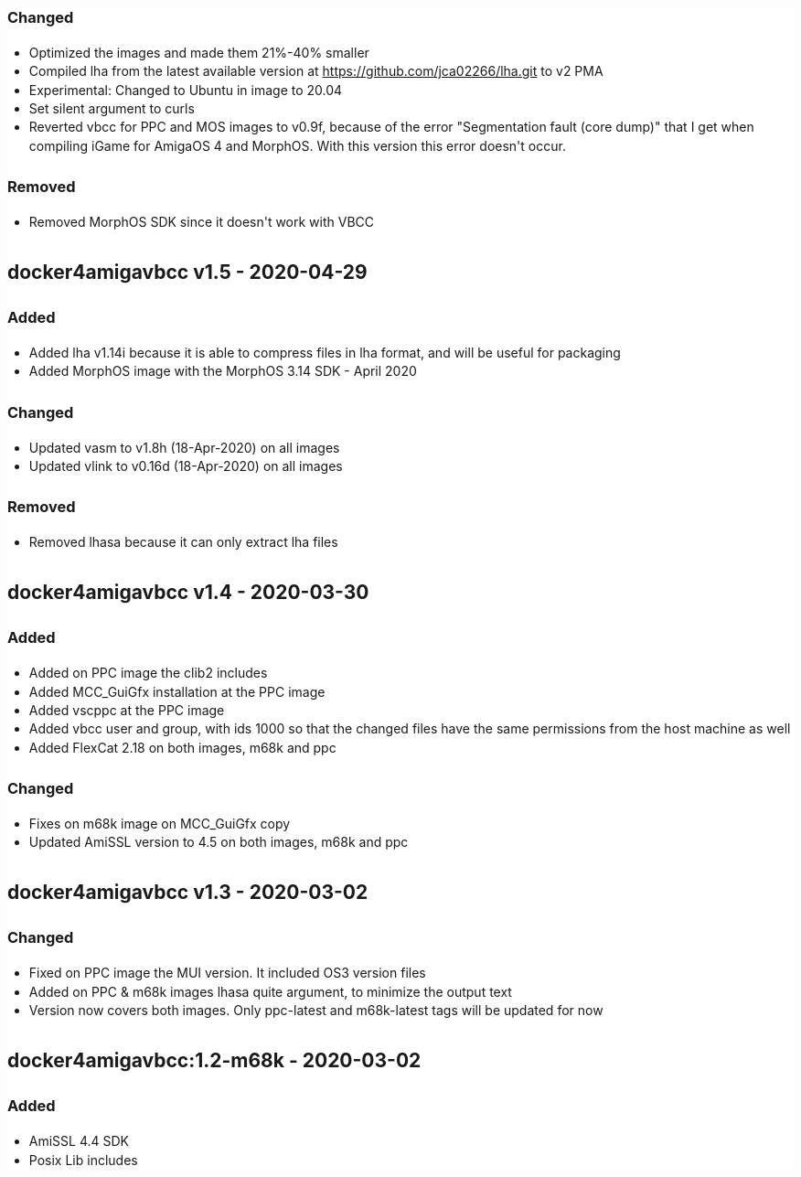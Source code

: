 ### Changed
- Optimized the images and made them 21%-40% smaller
- Compiled lha from the latest available version at https://github.com/jca02266/lha.git to v2 PMA
- Experimental: Changed to Ubuntu in image to 20.04
- Set silent argument to curls
- Reverted vbcc for PPC and MOS images to v0.9f, because of the error "Segmentation fault (core dump)" that I get when compiling iGame for AmigaOS 4 and MorphOS. With this version this error doesn't occur.

### Removed
- Removed MorphOS SDK since it doesn't work with VBCC

## docker4amigavbcc v1.5 - 2020-04-29
### Added
- Added lha v1.14i because it is able to compress files in lha format, and will be useful for packaging
- Added MorphOS image with the MorphOS 3.14 SDK - April 2020

### Changed
- Updated vasm to v1.8h (18-Apr-2020) on all images
- Updated vlink to v0.16d (18-Apr-2020) on all images

### Removed
- Removed lhasa because it can only extract lha files

## docker4amigavbcc v1.4 - 2020-03-30
### Added
- Added on PPC image the clib2 includes
- Added MCC_GuiGfx installation at the PPC image
- Added vscppc at the PPC image
- Added vbcc user and group, with ids 1000 so that the changed files have the same permissions from the host machine as well
- Added FlexCat 2.18 on both images, m68k and ppc

### Changed
- Fixes on m68k image on MCC_GuiGfx copy
- Updated AmiSSL version to 4.5 on both images, m68k and ppc

## docker4amigavbcc v1.3 - 2020-03-02
### Changed
- Fixed on PPC image the MUI version. It included OS3 version files
- Added on PPC & m68k images lhasa quite argument, to minimize the output text
- Version now covers both images. Only ppc-latest and m68k-latest tags will be updated for now

## docker4amigavbcc:1.2-m68k - 2020-03-02
### Added
- AmiSSL 4.4 SDK
- Posix Lib includes
